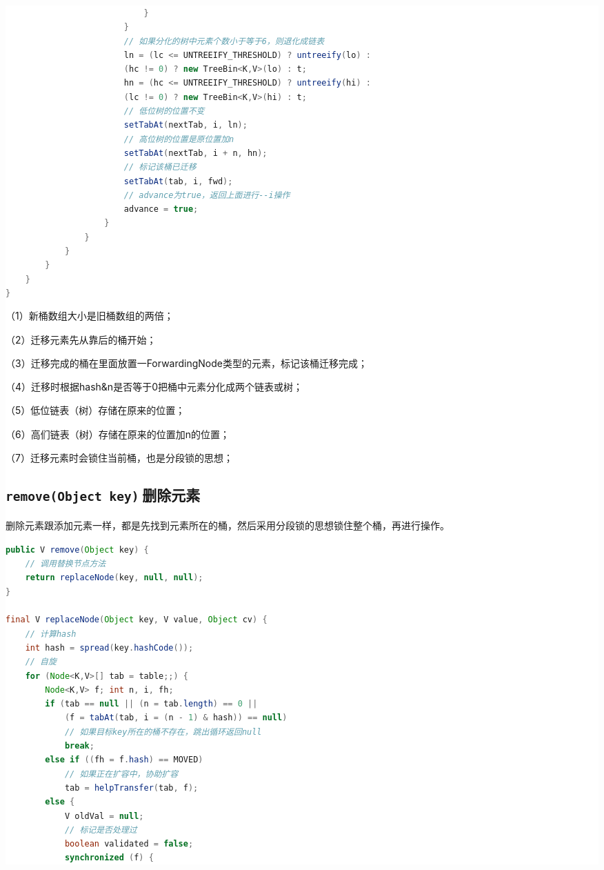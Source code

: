 ```java
                            }
                        }
                        // 如果分化的树中元素个数小于等于6，则退化成链表
                        ln = (lc <= UNTREEIFY_THRESHOLD) ? untreeify(lo) :
                        (hc != 0) ? new TreeBin<K,V>(lo) : t;
                        hn = (hc <= UNTREEIFY_THRESHOLD) ? untreeify(hi) :
                        (lc != 0) ? new TreeBin<K,V>(hi) : t;
                        // 低位树的位置不变
                        setTabAt(nextTab, i, ln);
                        // 高位树的位置是原位置加n
                        setTabAt(nextTab, i + n, hn);
                        // 标记该桶已迁移
                        setTabAt(tab, i, fwd);
                        // advance为true，返回上面进行--i操作
                        advance = true;
                    }
                }
            }
        }
    }
}
```

（1）新桶数组大小是旧桶数组的两倍；

（2）迁移元素先从靠后的桶开始；

（3）迁移完成的桶在里面放置一ForwardingNode类型的元素，标记该桶迁移完成；

（4）迁移时根据hash&n是否等于0把桶中元素分化成两个链表或树；

（5）低位链表（树）存储在原来的位置；

（6）高们链表（树）存储在原来的位置加n的位置；

（7）迁移元素时会锁住当前桶，也是分段锁的思想；



## `remove(Object key)` 删除元素

删除元素跟添加元素一样，都是先找到元素所在的桶，然后采用分段锁的思想锁住整个桶，再进行操作。

```java
public V remove(Object key) {
    // 调用替换节点方法
    return replaceNode(key, null, null);
}

final V replaceNode(Object key, V value, Object cv) {
    // 计算hash
    int hash = spread(key.hashCode());
    // 自旋
    for (Node<K,V>[] tab = table;;) {
        Node<K,V> f; int n, i, fh;
        if (tab == null || (n = tab.length) == 0 ||
            (f = tabAt(tab, i = (n - 1) & hash)) == null)
            // 如果目标key所在的桶不存在，跳出循环返回null
            break;
        else if ((fh = f.hash) == MOVED)
            // 如果正在扩容中，协助扩容
            tab = helpTransfer(tab, f);
        else {
            V oldVal = null;
            // 标记是否处理过
            boolean validated = false;
            synchronized (f) {
```